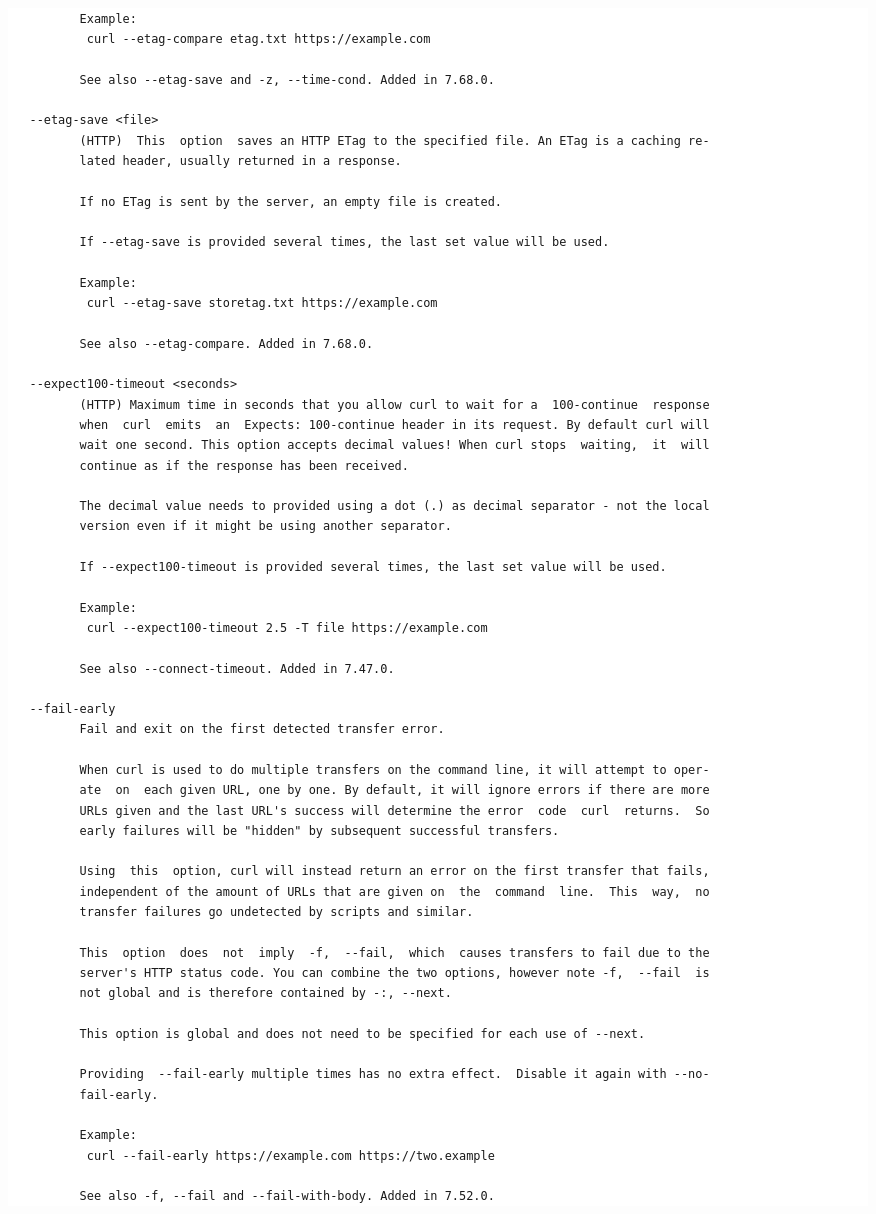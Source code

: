               Example:
               curl --etag-compare etag.txt https://example.com

              See also --etag-save and -z, --time-cond. Added in 7.68.0.

       --etag-save <file>
              (HTTP)  This  option  saves an HTTP ETag to the specified file. An ETag is a caching re-
              lated header, usually returned in a response.

              If no ETag is sent by the server, an empty file is created.

              If --etag-save is provided several times, the last set value will be used.

              Example:
               curl --etag-save storetag.txt https://example.com

              See also --etag-compare. Added in 7.68.0.

       --expect100-timeout <seconds>
              (HTTP) Maximum time in seconds that you allow curl to wait for a  100-continue  response
              when  curl  emits  an  Expects: 100-continue header in its request. By default curl will
              wait one second. This option accepts decimal values! When curl stops  waiting,  it  will
              continue as if the response has been received.

              The decimal value needs to provided using a dot (.) as decimal separator - not the local
              version even if it might be using another separator.

              If --expect100-timeout is provided several times, the last set value will be used.

              Example:
               curl --expect100-timeout 2.5 -T file https://example.com

              See also --connect-timeout. Added in 7.47.0.

       --fail-early
              Fail and exit on the first detected transfer error.

              When curl is used to do multiple transfers on the command line, it will attempt to oper-
              ate  on  each given URL, one by one. By default, it will ignore errors if there are more
              URLs given and the last URL's success will determine the error  code  curl  returns.  So
              early failures will be "hidden" by subsequent successful transfers.

              Using  this  option, curl will instead return an error on the first transfer that fails,
              independent of the amount of URLs that are given on  the  command  line.  This  way,  no
              transfer failures go undetected by scripts and similar.

              This  option  does  not  imply  -f,  --fail,  which  causes transfers to fail due to the
              server's HTTP status code. You can combine the two options, however note -f,  --fail  is
              not global and is therefore contained by -:, --next.

              This option is global and does not need to be specified for each use of --next.

              Providing  --fail-early multiple times has no extra effect.  Disable it again with --no-
              fail-early.

              Example:
               curl --fail-early https://example.com https://two.example

              See also -f, --fail and --fail-with-body. Added in 7.52.0.
